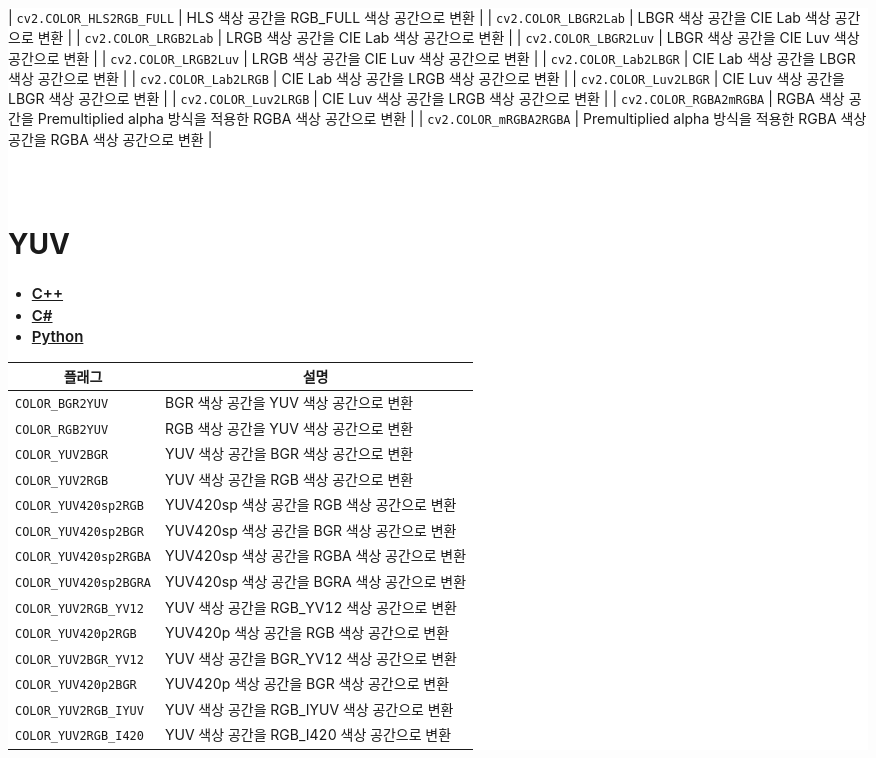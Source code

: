 | `cv2.COLOR_HLS2RGB_FULL` | HLS 색상 공간을 RGB_FULL 색상 공간으로 변환 |
| `cv2.COLOR_LBGR2Lab` | LBGR 색상 공간을 CIE Lab 색상 공간으로 변환 |
| `cv2.COLOR_LRGB2Lab` | LRGB 색상 공간을 CIE Lab 색상 공간으로 변환 |
| `cv2.COLOR_LBGR2Luv` | LBGR 색상 공간을 CIE Luv 색상 공간으로 변환 |
| `cv2.COLOR_LRGB2Luv` | LRGB 색상 공간을 CIE Luv 색상 공간으로 변환 |
| `cv2.COLOR_Lab2LBGR` | CIE Lab 색상 공간을 LBGR 색상 공간으로 변환 |
| `cv2.COLOR_Lab2LRGB` | CIE Lab 색상 공간을 LRGB 색상 공간으로 변환 |
| `cv2.COLOR_Luv2LBGR` | CIE Luv 색상 공간을 LBGR 색상 공간으로 변환 |
| `cv2.COLOR_Luv2LRGB` | CIE Luv 색상 공간을 LRGB 색상 공간으로 변환 |
| `cv2.COLOR_RGBA2mRGBA` | RGBA 색상 공간을 Premultiplied alpha 방식을 적용한 RGBA 색상 공간으로 변환 |
| `cv2.COLOR_mRGBA2RGBA` | Premultiplied alpha 방식을 적용한 RGBA 색상 공간을 RGBA 색상 공간으로 변환 |

</div>
</div>

<br>

# YUV

<ul id="profileTabs" class="nav nav-tabs">
    <li class="active"><a class="noCrossRef" href="#L4" data-toggle="tab" style="width: 100px; text-align: center; font-weight: 600; font-size: 15px;">C++</a></li>
    <li><a class="noCrossRef" href="#L5" data-toggle="tab" style="width: 100px; text-align: center; font-weight: 600; font-size: 15px;">C#</a></li>
    <li><a class="noCrossRef" href="#L6" data-toggle="tab" style="width: 100px; text-align: center; font-weight: 600; font-size: 15px;">Python</a></li>
</ul>

<div class="tab-content">
<div role="tabpanel" class="tab-pane active" id="L4" markdown="1">

| 플래그             | 설명                                                             |
| ----------------- | ---------------------------------------------------------------- | 
| `COLOR_BGR2YUV` | BGR 색상 공간을 YUV 색상 공간으로 변환 |
| `COLOR_RGB2YUV` | RGB 색상 공간을 YUV 색상 공간으로 변환 |
| `COLOR_YUV2BGR` | YUV 색상 공간을 BGR 색상 공간으로 변환 |
| `COLOR_YUV2RGB` | YUV 색상 공간을 RGB 색상 공간으로 변환 |
| `COLOR_YUV420sp2RGB` | YUV420sp 색상 공간을 RGB 색상 공간으로 변환 |
| `COLOR_YUV420sp2BGR` | YUV420sp 색상 공간을 BGR 색상 공간으로 변환 |
| `COLOR_YUV420sp2RGBA` | YUV420sp 색상 공간을 RGBA 색상 공간으로 변환 |
| `COLOR_YUV420sp2BGRA` | YUV420sp 색상 공간을 BGRA 색상 공간으로 변환 |
| `COLOR_YUV2RGB_YV12` | YUV 색상 공간을 RGB_YV12 색상 공간으로 변환 |
| `COLOR_YUV420p2RGB` | YUV420p 색상 공간을 RGB 색상 공간으로 변환 |
| `COLOR_YUV2BGR_YV12` | YUV 색상 공간을 BGR_YV12 색상 공간으로 변환 |
| `COLOR_YUV420p2BGR` | YUV420p 색상 공간을 BGR 색상 공간으로 변환 |
| `COLOR_YUV2RGB_IYUV` | YUV 색상 공간을 RGB_IYUV 색상 공간으로 변환 |
| `COLOR_YUV2RGB_I420` | YUV 색상 공간을 RGB_I420 색상 공간으로 변환 |